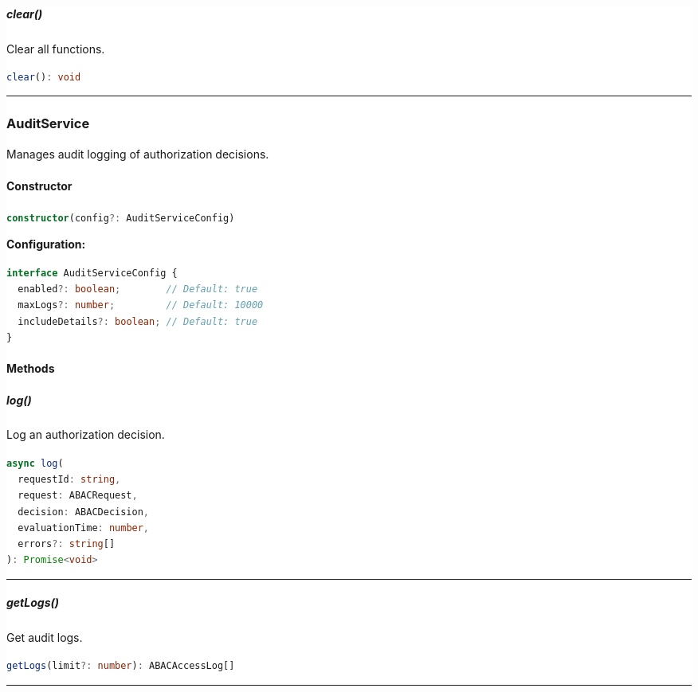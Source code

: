 
##### clear()

Clear all functions.

```typescript
clear(): void
```

---

### AuditService

Manages audit logging of authorization decisions.

#### Constructor

```typescript
constructor(config?: AuditServiceConfig)
```

**Configuration:**

```typescript
interface AuditServiceConfig {
  enabled?: boolean;        // Default: true
  maxLogs?: number;         // Default: 10000
  includeDetails?: boolean; // Default: true
}
```

#### Methods

##### log()

Log an authorization decision.

```typescript
async log(
  requestId: string,
  request: ABACRequest,
  decision: ABACDecision,
  evaluationTime: number,
  errors?: string[]
): Promise<void>
```

---

##### getLogs()

Get audit logs.

```typescript
getLogs(limit?: number): ABACAccessLog[]
```

---
